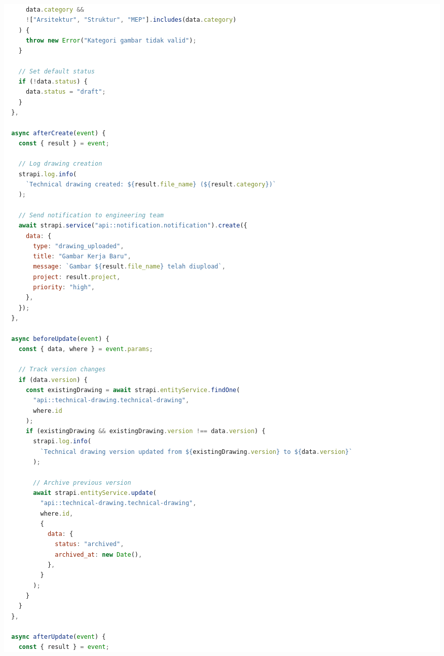 ```javascript
      data.category &&
      !["Arsitektur", "Struktur", "MEP"].includes(data.category)
    ) {
      throw new Error("Kategori gambar tidak valid");
    }

    // Set default status
    if (!data.status) {
      data.status = "draft";
    }
  },

  async afterCreate(event) {
    const { result } = event;

    // Log drawing creation
    strapi.log.info(
      `Technical drawing created: ${result.file_name} (${result.category})`
    );

    // Send notification to engineering team
    await strapi.service("api::notification.notification").create({
      data: {
        type: "drawing_uploaded",
        title: "Gambar Kerja Baru",
        message: `Gambar ${result.file_name} telah diupload`,
        project: result.project,
        priority: "high",
      },
    });
  },

  async beforeUpdate(event) {
    const { data, where } = event.params;

    // Track version changes
    if (data.version) {
      const existingDrawing = await strapi.entityService.findOne(
        "api::technical-drawing.technical-drawing",
        where.id
      );
      if (existingDrawing && existingDrawing.version !== data.version) {
        strapi.log.info(
          `Technical drawing version updated from ${existingDrawing.version} to ${data.version}`
        );

        // Archive previous version
        await strapi.entityService.update(
          "api::technical-drawing.technical-drawing",
          where.id,
          {
            data: {
              status: "archived",
              archived_at: new Date(),
            },
          }
        );
      }
    }
  },

  async afterUpdate(event) {
    const { result } = event;
```